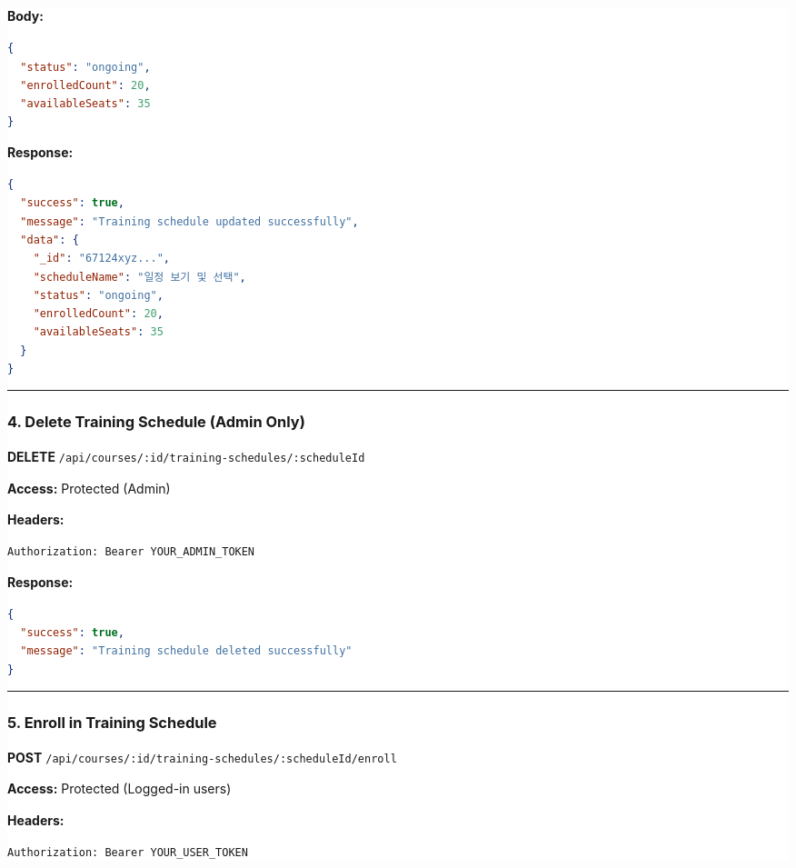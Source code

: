 **Body:**
```json
{
  "status": "ongoing",
  "enrolledCount": 20,
  "availableSeats": 35
}
```

**Response:**
```json
{
  "success": true,
  "message": "Training schedule updated successfully",
  "data": {
    "_id": "67124xyz...",
    "scheduleName": "일정 보기 및 선택",
    "status": "ongoing",
    "enrolledCount": 20,
    "availableSeats": 35
  }
}
```

---

### **4. Delete Training Schedule (Admin Only)**

**DELETE** `/api/courses/:id/training-schedules/:scheduleId`

**Access:** Protected (Admin)

**Headers:**
```
Authorization: Bearer YOUR_ADMIN_TOKEN
```

**Response:**
```json
{
  "success": true,
  "message": "Training schedule deleted successfully"
}
```

---

### **5. Enroll in Training Schedule**

**POST** `/api/courses/:id/training-schedules/:scheduleId/enroll`

**Access:** Protected (Logged-in users)

**Headers:**
```
Authorization: Bearer YOUR_USER_TOKEN
```
